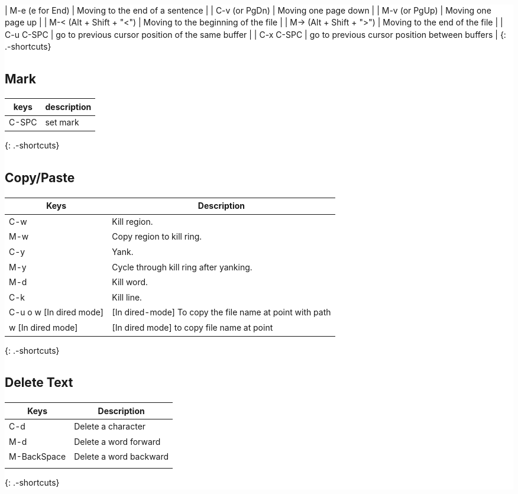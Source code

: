 | M-e (e for End)           | Moving to the end of a sentence                                                                |
| C-v (or PgDn)             | Moving one page down                                                                           |
| M-v (or PgUp)             | Moving one page up                                                                             |
| M-\< (Alt + Shift + "\<") | Moving to the beginning of the file                                                            |
| M-\> (Alt + Shift + "\>") | Moving to the end of the file                                                                  |
| C-u C-SPC                 | go to previous cursor position of the same buffer                                              |
| C-x C-SPC                 | go to previous cursor position between buffers                                                 |
{: .-shortcuts}

## Mark

| keys  | description |
| ----- | ----------- |
| C-SPC | set mark    |
{: .-shortcuts}

## Copy/Paste

| Keys                      | Description                                                |
| ------------------------- | ---------------------------------------------------------- |
| C-w                       | Kill region.                                               |
| M-w                       | Copy region to kill ring.                                  |
| C-y                       | Yank.                                                      |
| M-y                       | Cycle through kill ring after yanking.                     |
| M-d                       | Kill word.                                                 |
| C-k                       | Kill line.                                                 |
| C-u o w \[In dired mode\] | \[In dired-mode\] To copy the file name at point with path |
| w \[In dired mode\]       | \[In dired mode\] to copy file name at point               |
{: .-shortcuts}

## Delete Text

| Keys        | Description            |
| ----------- | ---------------------- |
| C-d         | Delete a character     |
| M-d         | Delete a word forward  |
| M-BackSpace | Delete a word backward |
|             |                        |
{: .-shortcuts}
